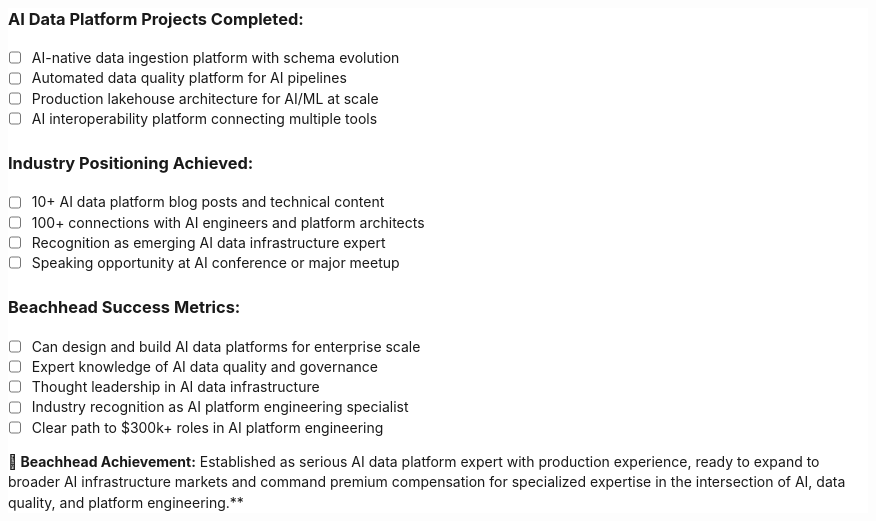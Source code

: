 ### **AI Data Platform Projects Completed:**
- [ ] AI-native data ingestion platform with schema evolution
- [ ] Automated data quality platform for AI pipelines
- [ ] Production lakehouse architecture for AI/ML at scale
- [ ] AI interoperability platform connecting multiple tools

### **Industry Positioning Achieved:**
- [ ] 10+ AI data platform blog posts and technical content
- [ ] 100+ connections with AI engineers and platform architects
- [ ] Recognition as emerging AI data infrastructure expert
- [ ] Speaking opportunity at AI conference or major meetup

### **Beachhead Success Metrics:**
- [ ] Can design and build AI data platforms for enterprise scale
- [ ] Expert knowledge of AI data quality and governance
- [ ] Thought leadership in AI data infrastructure
- [ ] Industry recognition as AI platform engineering specialist
- [ ] Clear path to $300k+ roles in AI platform engineering

**🎯 Beachhead Achievement:** Established as serious AI data platform expert with production experience, ready to expand to broader AI infrastructure markets and command premium compensation for specialized expertise in the intersection of AI, data quality, and platform engineering.** 